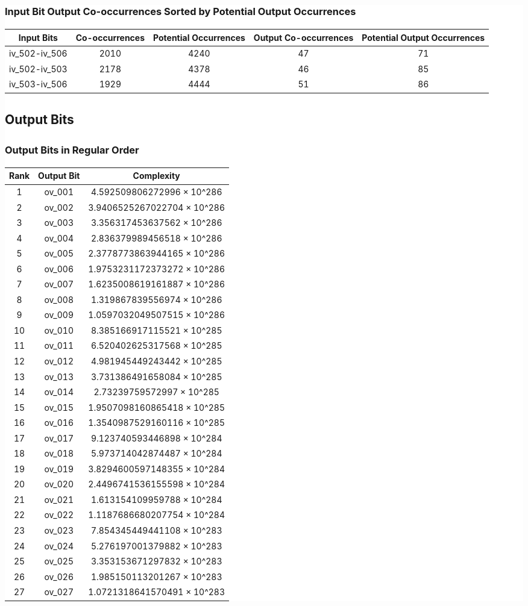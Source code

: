 ### Input Bit Output Co-occurrences Sorted by Potential Output Occurrences

| Input Bits | Co-occurrences | Potential Occurrences | Output Co-occurrences | Potential Output Occurrences |
|:----------:|:--------------:|:---------------------:|:---------------------:|:----------------------------:|
| iv_502-iv_506 | 2010 | 4240 | 47 | 71 |
| iv_502-iv_503 | 2178 | 4378 | 46 | 85 |
| iv_503-iv_506 | 1929 | 4444 | 51 | 86 |

## Output Bits

### Output Bits in Regular Order

| Rank | Output Bit | Complexity |
|:----:|:----------:|:----------:|
| 1 | ov_001 | 4.592509806272996 × 10^286 |
| 2 | ov_002 | 3.9406525267022704 × 10^286 |
| 3 | ov_003 | 3.356317453637562 × 10^286 |
| 4 | ov_004 | 2.836379989456518 × 10^286 |
| 5 | ov_005 | 2.3778773863944165 × 10^286 |
| 6 | ov_006 | 1.9753231172373272 × 10^286 |
| 7 | ov_007 | 1.6235008619161887 × 10^286 |
| 8 | ov_008 | 1.319867839556974 × 10^286 |
| 9 | ov_009 | 1.0597032049507515 × 10^286 |
| 10 | ov_010 | 8.385166917115521 × 10^285 |
| 11 | ov_011 | 6.520402625317568 × 10^285 |
| 12 | ov_012 | 4.981945449243442 × 10^285 |
| 13 | ov_013 | 3.731386491658084 × 10^285 |
| 14 | ov_014 | 2.73239759572997 × 10^285 |
| 15 | ov_015 | 1.9507098160865418 × 10^285 |
| 16 | ov_016 | 1.3540987529160116 × 10^285 |
| 17 | ov_017 | 9.123740593446898 × 10^284 |
| 18 | ov_018 | 5.973714042874487 × 10^284 |
| 19 | ov_019 | 3.8294600597148355 × 10^284 |
| 20 | ov_020 | 2.4496741536155598 × 10^284 |
| 21 | ov_021 | 1.613154109959788 × 10^284 |
| 22 | ov_022 | 1.1187686680207754 × 10^284 |
| 23 | ov_023 | 7.854345449441108 × 10^283 |
| 24 | ov_024 | 5.276197001379882 × 10^283 |
| 25 | ov_025 | 3.353153671297832 × 10^283 |
| 26 | ov_026 | 1.985150113201267 × 10^283 |
| 27 | ov_027 | 1.0721318641570491 × 10^283 |
